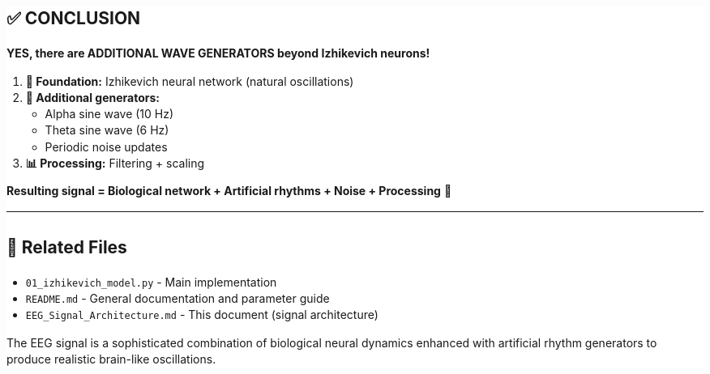 
## ✅ **CONCLUSION**

**YES, there are ADDITIONAL WAVE GENERATORS beyond Izhikevich neurons!**

1. **🧠 Foundation:** Izhikevich neural network (natural oscillations)
2. **🎵 Additional generators:** 
   - Alpha sine wave (10 Hz)
   - Theta sine wave (6 Hz)  
   - Periodic noise updates
3. **📊 Processing:** Filtering + scaling

**Resulting signal = Biological network + Artificial rhythms + Noise + Processing** 🎯

---

## 🔗 **Related Files**
- `01_izhikevich_model.py` - Main implementation
- `README.md` - General documentation and parameter guide
- `EEG_Signal_Architecture.md` - This document (signal architecture)

The EEG signal is a sophisticated combination of biological neural dynamics enhanced with artificial rhythm generators to produce realistic brain-like oscillations.
